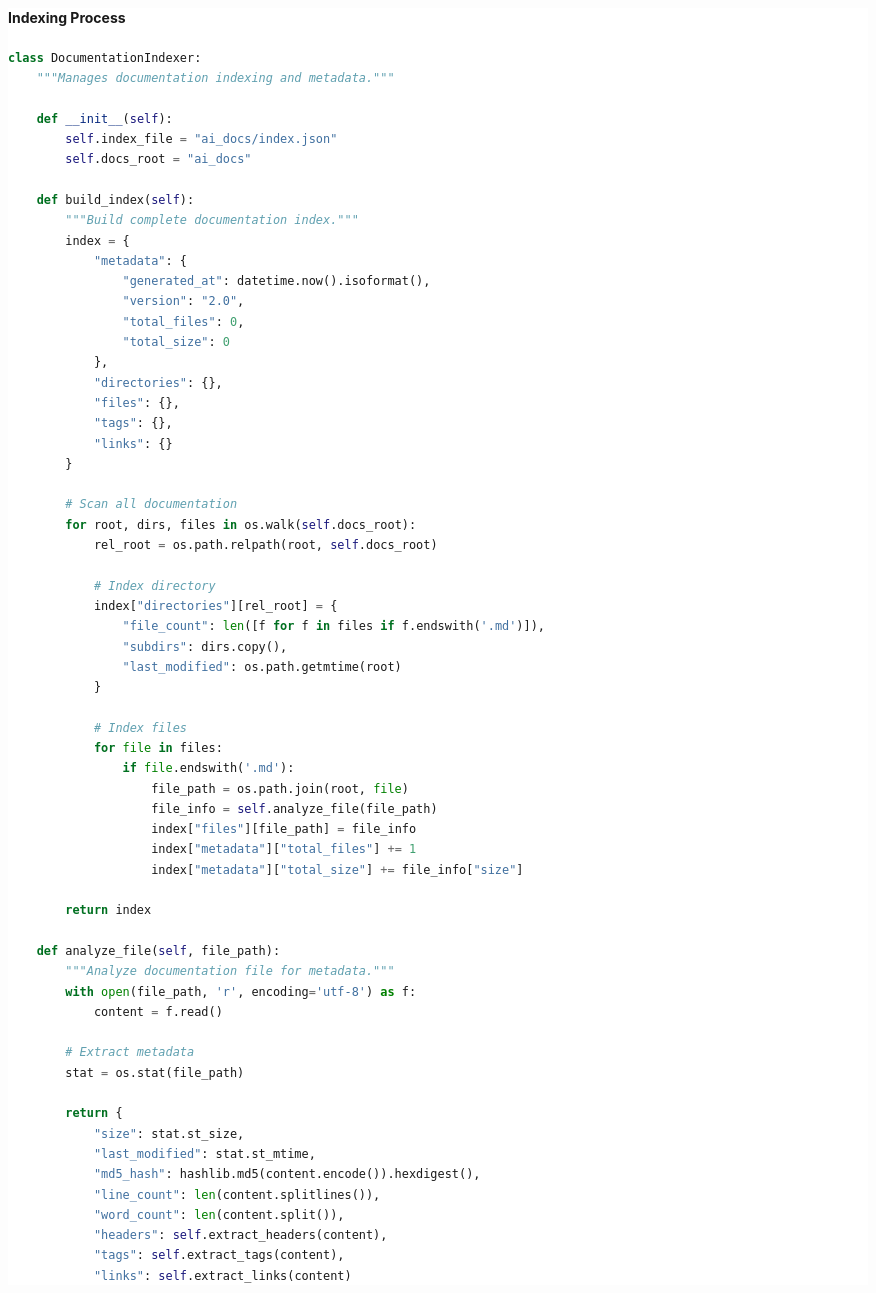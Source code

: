 #### **Indexing Process**
```python
class DocumentationIndexer:
    """Manages documentation indexing and metadata."""

    def __init__(self):
        self.index_file = "ai_docs/index.json"
        self.docs_root = "ai_docs"

    def build_index(self):
        """Build complete documentation index."""
        index = {
            "metadata": {
                "generated_at": datetime.now().isoformat(),
                "version": "2.0",
                "total_files": 0,
                "total_size": 0
            },
            "directories": {},
            "files": {},
            "tags": {},
            "links": {}
        }

        # Scan all documentation
        for root, dirs, files in os.walk(self.docs_root):
            rel_root = os.path.relpath(root, self.docs_root)

            # Index directory
            index["directories"][rel_root] = {
                "file_count": len([f for f in files if f.endswith('.md')]),
                "subdirs": dirs.copy(),
                "last_modified": os.path.getmtime(root)
            }

            # Index files
            for file in files:
                if file.endswith('.md'):
                    file_path = os.path.join(root, file)
                    file_info = self.analyze_file(file_path)
                    index["files"][file_path] = file_info
                    index["metadata"]["total_files"] += 1
                    index["metadata"]["total_size"] += file_info["size"]

        return index

    def analyze_file(self, file_path):
        """Analyze documentation file for metadata."""
        with open(file_path, 'r', encoding='utf-8') as f:
            content = f.read()

        # Extract metadata
        stat = os.stat(file_path)

        return {
            "size": stat.st_size,
            "last_modified": stat.st_mtime,
            "md5_hash": hashlib.md5(content.encode()).hexdigest(),
            "line_count": len(content.splitlines()),
            "word_count": len(content.split()),
            "headers": self.extract_headers(content),
            "tags": self.extract_tags(content),
            "links": self.extract_links(content)
```